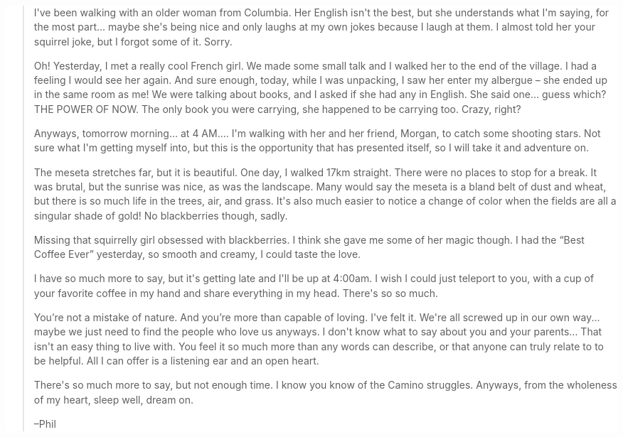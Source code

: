 > I've been walking with an older woman from Columbia. Her English isn't the best, but she understands what I'm saying, for the most part... maybe she's being nice and only laughs at my own jokes because I laugh at them. I almost told her your squirrel joke, but I forgot some of it. Sorry.
> 
> 
> 
> Oh! Yesterday, I met a really cool French girl. We made some small talk and I walked her to the end of the village. I had a feeling I would see her again. And sure enough, today, while I was unpacking, I saw her enter my albergue – she ended up in the same room as me! We were talking about books, and I asked if she had any in English. She said one... guess which? THE POWER OF NOW. The only book you were carrying, she happened to be carrying too. Crazy, right?
> 
> 
> 
> Anyways, tomorrow morning... at 4 AM.... I'm walking with her and her friend, Morgan, to catch some shooting stars. Not sure what I'm getting myself into, but this is the opportunity that has presented itself, so I will take it and adventure on.
> 
> 
> 
> The meseta stretches far, but it is beautiful. One day, I walked 17km straight. There were no places to stop for a break. It was brutal, but the sunrise was nice, as was the landscape. Many would say the meseta is a bland belt of dust and wheat, but there is so much life in the trees, air, and grass. It's also much easier to notice a change of color when the fields are all a singular shade of gold! No blackberries though, sadly.
> 
> 
> 
> Missing that squirrelly girl obsessed with blackberries. I think she gave me some of her magic though. I had the “Best Coffee Ever” yesterday, so smooth and creamy, I could taste the love.
> 
> 
> 
> I have so much more to say, but it's getting late and I'll be up at 4:00am. I wish I could just teleport to you, with a cup of your favorite coffee in my hand and share everything in my head. There's so so much.
> 
> 
> 
> You’re not a mistake of nature. And you’re more than capable of loving. I've felt it. We're all screwed up in our own way... maybe we just need to find the people who love us anyways. I don't know what to say about you and your parents... That isn't an easy thing to live with. You feel it so much more than any words can describe, or that anyone can truly relate to to be helpful. All I can offer is a listening ear and an open heart.
> 
> 
> 
> There's so much more to say, but not enough time. I know you know of the Camino struggles. Anyways, from the wholeness of my heart, sleep well, dream on.
> 
> 
> 
> –Phil
